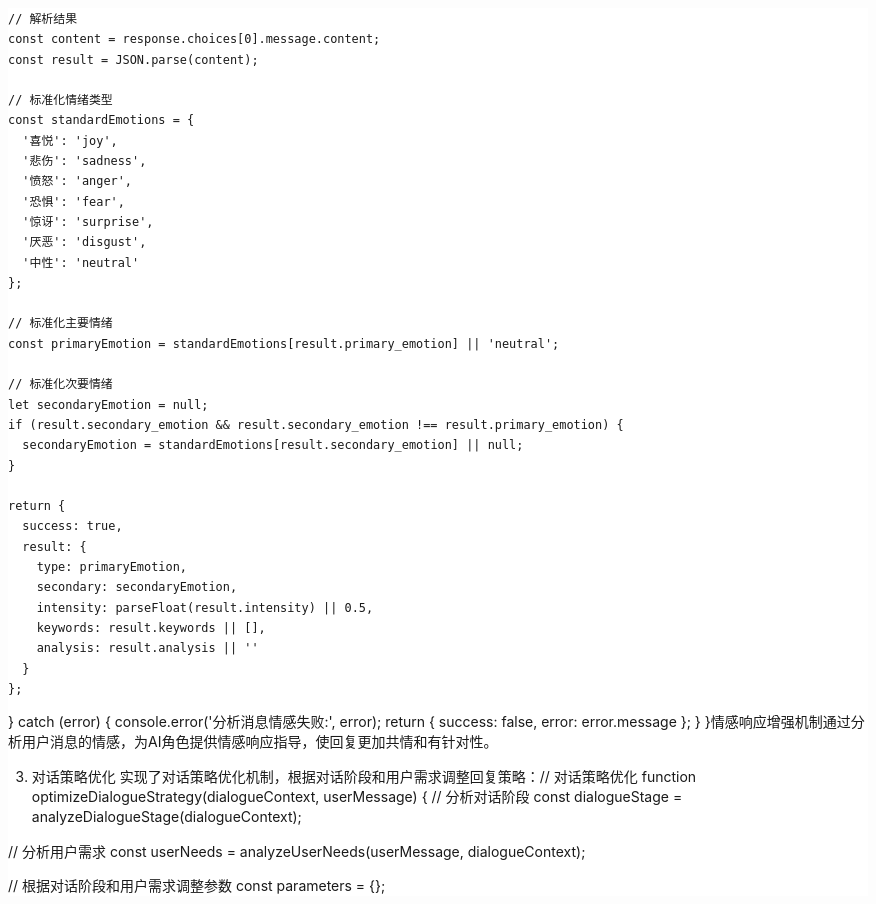    // 解析结果
    const content = response.choices[0].message.content;
    const result = JSON.parse(content);
    
    // 标准化情绪类型
    const standardEmotions = {
      '喜悦': 'joy',
      '悲伤': 'sadness',
      '愤怒': 'anger',
      '恐惧': 'fear',
      '惊讶': 'surprise',
      '厌恶': 'disgust',
      '中性': 'neutral'
    };
    
    // 标准化主要情绪
    const primaryEmotion = standardEmotions[result.primary_emotion] || 'neutral';
    
    // 标准化次要情绪
    let secondaryEmotion = null;
    if (result.secondary_emotion && result.secondary_emotion !== result.primary_emotion) {
      secondaryEmotion = standardEmotions[result.secondary_emotion] || null;
    }
    
    return {
      success: true,
      result: {
        type: primaryEmotion,
        secondary: secondaryEmotion,
        intensity: parseFloat(result.intensity) || 0.5,
        keywords: result.keywords || [],
        analysis: result.analysis || ''
      }
    };
  } catch (error) {
    console.error('分析消息情感失败:', error);
    return {
      success: false,
      error: error.message
    };
  }
}情感响应增强机制通过分析用户消息的情感，为AI角色提供情感响应指导，使回复更加共情和有针对性。

3. 对话策略优化
实现了对话策略优化机制，根据对话阶段和用户需求调整回复策略：// 对话策略优化
function optimizeDialogueStrategy(dialogueContext, userMessage) {
  // 分析对话阶段
  const dialogueStage = analyzeDialogueStage(dialogueContext);
  
  // 分析用户需求
  const userNeeds = analyzeUserNeeds(userMessage, dialogueContext);
  
  // 根据对话阶段和用户需求调整参数
  const parameters = {};
  